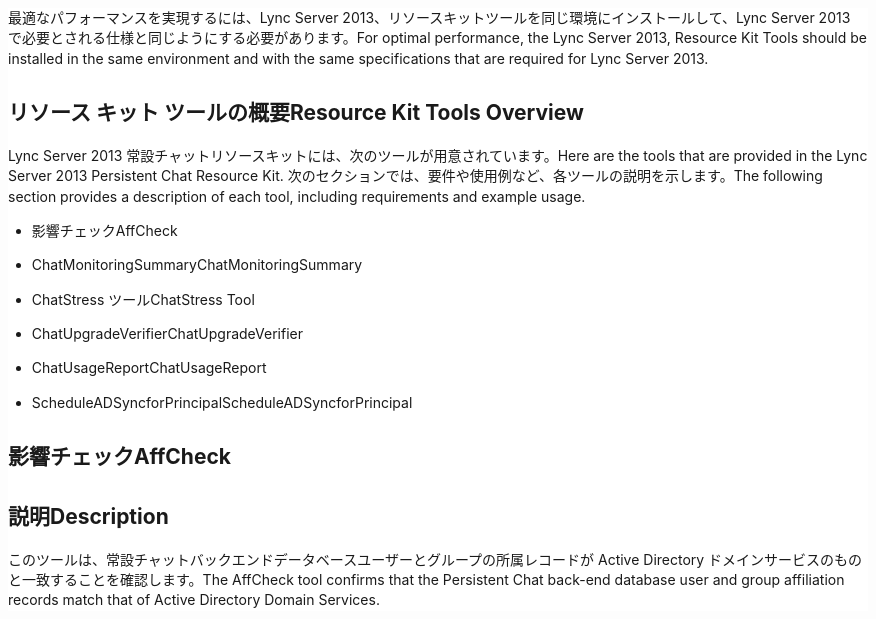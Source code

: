 <span data-ttu-id="6b767-117">最適なパフォーマンスを実現するには、Lync Server 2013、リソースキットツールを同じ環境にインストールして、Lync Server 2013 で必要とされる仕様と同じようにする必要があります。</span><span class="sxs-lookup"><span data-stu-id="6b767-117">For optimal performance, the Lync Server 2013, Resource Kit Tools should be installed in the same environment and with the same specifications that are required for Lync Server 2013.</span></span>

</div>

<div>

## <a name="resource-kit-tools-overview"></a><span data-ttu-id="6b767-118">リソース キット ツールの概要</span><span class="sxs-lookup"><span data-stu-id="6b767-118">Resource Kit Tools Overview</span></span>

<span data-ttu-id="6b767-119">Lync Server 2013 常設チャットリソースキットには、次のツールが用意されています。</span><span class="sxs-lookup"><span data-stu-id="6b767-119">Here are the tools that are provided in the Lync Server 2013 Persistent Chat Resource Kit.</span></span> <span data-ttu-id="6b767-120">次のセクションでは、要件や使用例など、各ツールの説明を示します。</span><span class="sxs-lookup"><span data-stu-id="6b767-120">The following section provides a description of each tool, including requirements and example usage.</span></span>

  - <span data-ttu-id="6b767-121">影響チェック</span><span class="sxs-lookup"><span data-stu-id="6b767-121">AffCheck</span></span>

  - <span data-ttu-id="6b767-122">ChatMonitoringSummary</span><span class="sxs-lookup"><span data-stu-id="6b767-122">ChatMonitoringSummary</span></span>

  - <span data-ttu-id="6b767-123">ChatStress ツール</span><span class="sxs-lookup"><span data-stu-id="6b767-123">ChatStress Tool</span></span>

  - <span data-ttu-id="6b767-124">ChatUpgradeVerifier</span><span class="sxs-lookup"><span data-stu-id="6b767-124">ChatUpgradeVerifier</span></span>

  - <span data-ttu-id="6b767-125">ChatUsageReport</span><span class="sxs-lookup"><span data-stu-id="6b767-125">ChatUsageReport</span></span>

  - <span data-ttu-id="6b767-126">ScheduleADSyncforPrincipal</span><span class="sxs-lookup"><span data-stu-id="6b767-126">ScheduleADSyncforPrincipal</span></span>

</div>

<div>

## <a name="affcheck"></a><span data-ttu-id="6b767-127">影響チェック</span><span class="sxs-lookup"><span data-stu-id="6b767-127">AffCheck</span></span>

<div>

## <a name="description"></a><span data-ttu-id="6b767-128">説明</span><span class="sxs-lookup"><span data-stu-id="6b767-128">Description</span></span>

<span data-ttu-id="6b767-129">このツールは、常設チャットバックエンドデータベースユーザーとグループの所属レコードが Active Directory ドメインサービスのものと一致することを確認します。</span><span class="sxs-lookup"><span data-stu-id="6b767-129">The AffCheck tool confirms that the Persistent Chat back-end database user and group affiliation records match that of Active Directory Domain Services.</span></span>
